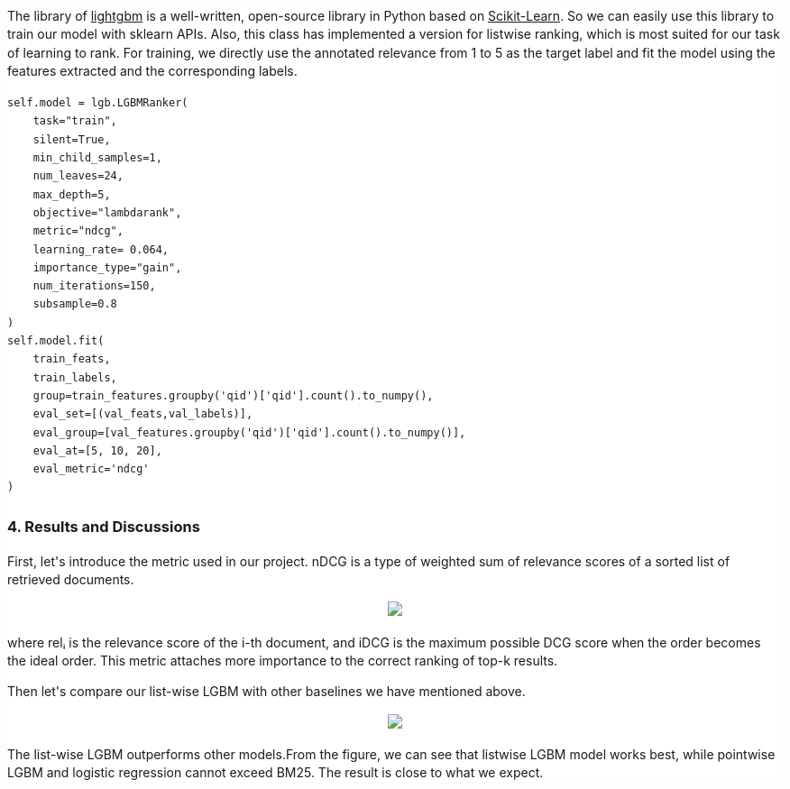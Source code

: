 The library of [lightgbm](https://lightgbm.readthedocs.io/en/latest/index.html) is a well-written, open-source library in Python based on [Scikit-Learn](https://scikit-learn.org/stable/). So we can easily use this library to train our model with sklearn APIs. Also, this class has implemented a version for listwise ranking, which is most suited for our task of learning to rank. For training, we directly use the annotated relevance from 1 to 5 as the target label and fit the model using the features extracted and the corresponding labels.

```
self.model = lgb.LGBMRanker(
    task="train",
    silent=True,
    min_child_samples=1,
    num_leaves=24,
    max_depth=5,
    objective="lambdarank",
    metric="ndcg",
    learning_rate= 0.064,
    importance_type="gain",
    num_iterations=150,
    subsample=0.8
)
self.model.fit(
    train_feats,
    train_labels,
    group=train_features.groupby('qid')['qid'].count().to_numpy(),
    eval_set=[(val_feats,val_labels)],
    eval_group=[val_features.groupby('qid')['qid'].count().to_numpy()],
    eval_at=[5, 10, 20],
    eval_metric='ndcg'
)
```



### 4. Results and Discussions

First, let's introduce the metric used in our project. nDCG is a type of weighted sum of relevance scores of a sorted list of retrieved documents.

<div align="center">
<img src="https://cdn-images-1.medium.com/max/800/1*tQolkMu38lgpy--GVPEFIQ.png"/>
</div>

where relᵢ is the relevance score of the i-th document, and iDCG is the maximum possible DCG score when the order becomes the ideal order. This metric attaches more importance to the correct ranking of top-k results.

Then let's compare our list-wise LGBM with other baselines we have mentioned above.

<div align="center">
<img src="https://cdn-images-1.medium.com/max/1200/1*bhjPuRzyHRkWF8F9Fwcwbg.png" width="1000"/>
</div>

The list-wise LGBM outperforms other models.From the figure, we can see that listwise LGBM model works best, while pointwise LGBM and logistic regression cannot exceed BM25. The result is close to what we expect.
